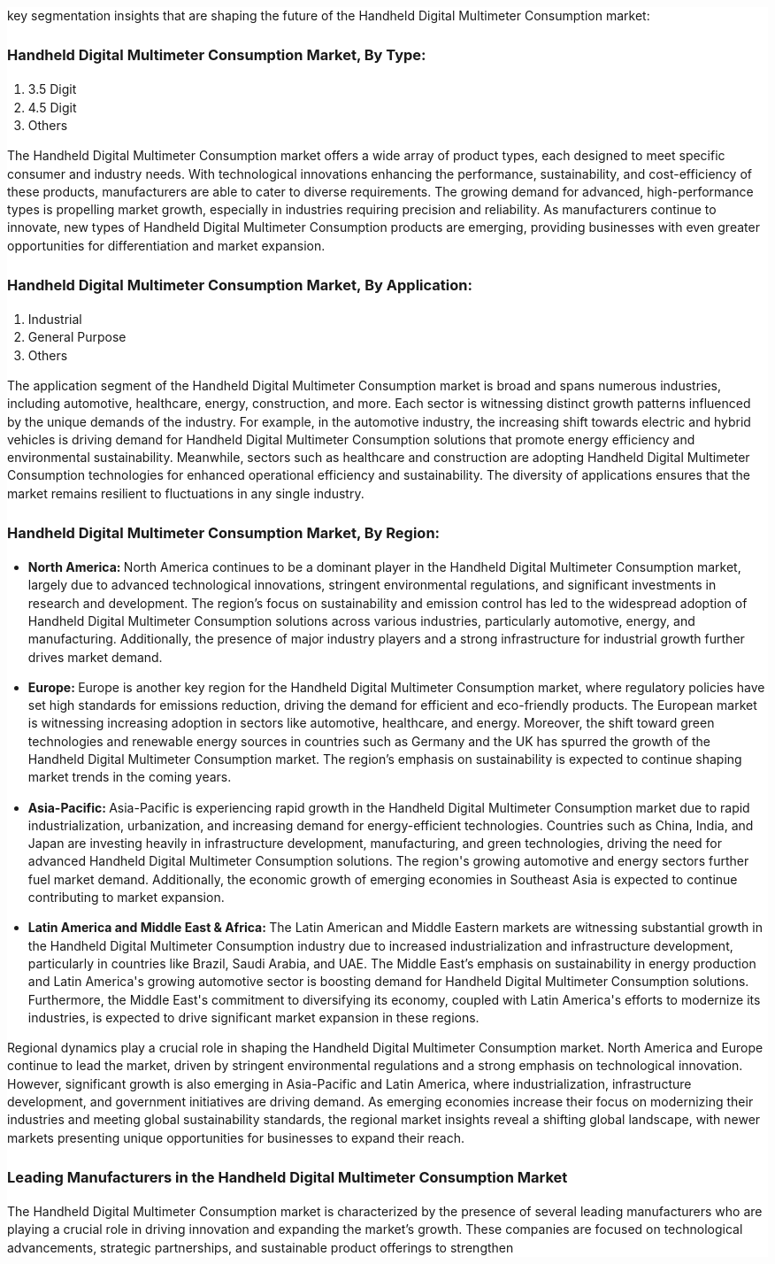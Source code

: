 key segmentation insights that are shaping the future of the Handheld Digital Multimeter Consumption market:</p><h3><strong>Handheld Digital Multimeter Consumption Market, By Type:<br /></strong></h3><ol><li>3.5 Digit<li> 4.5 Digit<li> Others</li></ol><p>The Handheld Digital Multimeter Consumption market offers a wide array of product types, each designed to meet specific consumer and industry needs. With technological innovations enhancing the performance, sustainability, and cost-efficiency of these products, manufacturers are able to cater to diverse requirements. The growing demand for advanced, high-performance types is propelling market growth, especially in industries requiring precision and reliability. As manufacturers continue to innovate, new types of Handheld Digital Multimeter Consumption products are emerging, providing businesses with even greater opportunities for differentiation and market expansion.</p><h3>Handheld Digital Multimeter Consumption Market,&nbsp;By Application:</h3><ol><li>Industrial<li> General Purpose<li> Others</li></ol><p>The application segment of the Handheld Digital Multimeter Consumption market is broad and spans numerous industries, including automotive, healthcare, energy, construction, and more. Each sector is witnessing distinct growth patterns influenced by the unique demands of the industry. For example, in the automotive industry, the increasing shift towards electric and hybrid vehicles is driving demand for Handheld Digital Multimeter Consumption solutions that promote energy efficiency and environmental sustainability. Meanwhile, sectors such as healthcare and construction are adopting Handheld Digital Multimeter Consumption technologies for enhanced operational efficiency and sustainability. The diversity of applications ensures that the market remains resilient to fluctuations in any single industry.</p><h3>Handheld Digital Multimeter Consumption Market, By Region:</h3><ul><li><p><strong>North America:&nbsp;</strong>North America continues to be a dominant player in the Handheld Digital Multimeter Consumption market, largely due to advanced technological innovations, stringent environmental regulations, and significant investments in research and development. The region&rsquo;s focus on sustainability and emission control has led to the widespread adoption of Handheld Digital Multimeter Consumption solutions across various industries, particularly automotive, energy, and manufacturing. Additionally, the presence of major industry players and a strong infrastructure for industrial growth further drives market demand.</p></li><li><p><strong><strong>Europe:&nbsp;</strong></strong>Europe is another key region for the Handheld Digital Multimeter Consumption market, where regulatory policies have set high standards for emissions reduction, driving the demand for efficient and eco-friendly products. The European market is witnessing increasing adoption in sectors like automotive, healthcare, and energy. Moreover, the shift toward green technologies and renewable energy sources in countries such as Germany and the UK has spurred the growth of the Handheld Digital Multimeter Consumption market. The region&rsquo;s emphasis on sustainability is expected to continue shaping market trends in the coming years.</p></li><li><p><strong><strong>Asia-Pacific:&nbsp;</strong></strong>Asia-Pacific is experiencing rapid growth in the Handheld Digital Multimeter Consumption market due to rapid industrialization, urbanization, and increasing demand for energy-efficient technologies. Countries such as China, India, and Japan are investing heavily in infrastructure development, manufacturing, and green technologies, driving the need for advanced Handheld Digital Multimeter Consumption solutions. The region's growing automotive and energy sectors further fuel market demand. Additionally, the economic growth of emerging economies in Southeast Asia is expected to continue contributing to market expansion.</p></li><li><p><strong><strong>Latin America and Middle East &amp; Africa:&nbsp;</strong></strong>The Latin American and Middle Eastern markets are witnessing substantial growth in the Handheld Digital Multimeter Consumption industry due to increased industrialization and infrastructure development, particularly in countries like Brazil, Saudi Arabia, and UAE. The Middle East&rsquo;s emphasis on sustainability in energy production and Latin America's growing automotive sector is boosting demand for Handheld Digital Multimeter Consumption solutions. Furthermore, the Middle East's commitment to diversifying its economy, coupled with Latin America's efforts to modernize its industries, is expected to drive significant market expansion in these regions.</p></li></ul><p>Regional dynamics play a crucial role in shaping the Handheld Digital Multimeter Consumption market. North America and Europe continue to lead the market, driven by stringent environmental regulations and a strong emphasis on technological innovation. However, significant growth is also emerging in Asia-Pacific and Latin America, where industrialization, infrastructure development, and government initiatives are driving demand. As emerging economies increase their focus on modernizing their industries and meeting global sustainability standards, the regional market insights reveal a shifting global landscape, with newer markets presenting unique opportunities for businesses to expand their reach.</p><h3><strong>Leading Manufacturers in the Handheld Digital Multimeter Consumption Market</strong></h3><p>The Handheld Digital Multimeter Consumption market is characterized by the presence of several leading manufacturers who are playing a crucial role in driving innovation and expanding the market&rsquo;s growth. These companies are focused on technological advancements, strategic partnerships, and sustainable product offerings to strengthen